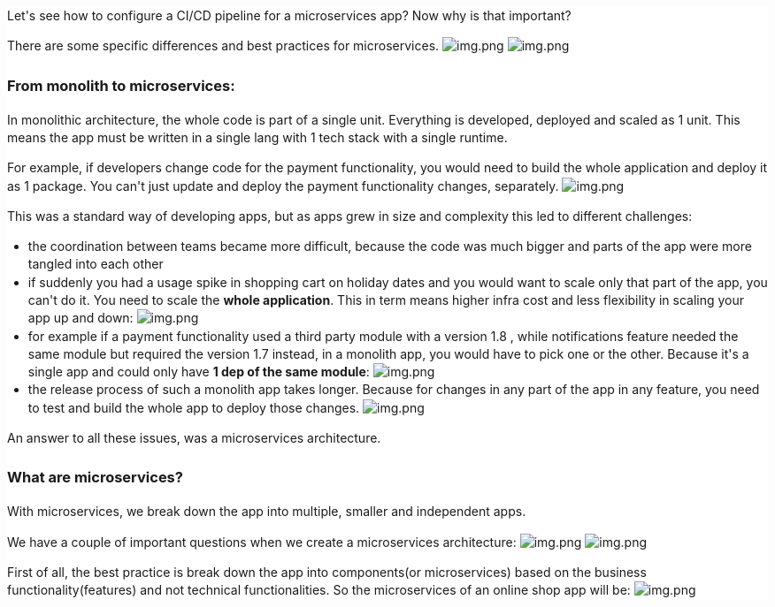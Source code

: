 Let's see how to configure a CI/CD pipeline for a microservices app?
Now why is that important?

There are some specific differences and best practices for microservices.
![img.png](../img/section-4/0046_1-2.png)
![img.png](../img/section-4/0046_1-3.png)

### From monolith to microservices:
In monolithic architecture, the whole code is part of a single unit.
Everything is developed, deployed and scaled as 1 unit. This means the app must be written in a single lang with 1 tech stack with a single runtime.

For example, if developers change code for the payment functionality, you would need to build the whole application and deploy it as 1 package. You can't just
update and deploy the payment functionality changes, separately.
![img.png](../img/section-4/0046_1-4.png)

This was a standard way of developing apps, but as apps grew in size and complexity this led to different challenges:
- the coordination between teams became more difficult, because the code was much bigger and parts of the app were more tangled into each other
- if suddenly you had a usage spike in shopping cart on holiday dates and you would want to scale only that part of the app, you can't do it. You need to scale
the **whole application**. This in term means higher infra cost and less flexibility in scaling your app up and down:
![img.png](../img/section-4/0046_1-5.png)
- for example if a payment functionality used a third party module with a version 1.8 , while notifications feature needed the same module but required the version 1.7 instead,
in a monolith app, you would have to pick one or the other. Because it's a single app and could only have **1 dep of the same module**:
![img.png](../img/section-4/0046_1-6.png)
- the release process of such a monolith app takes longer. Because for changes in any part of the app in any feature, you need to test and build the whole app to
deploy those changes.
![img.png](../img/section-4/0046_1-7.png)

An answer to all these issues, was a microservices architecture.

### What are microservices?
With microservices, we break down the app into multiple, smaller and independent apps.

We have a couple of important questions when we create a microservices architecture:
![img.png](../img/section-4/0046_1-8.png)
![img.png](../img/section-4/0046_1-9.png)

First of all, the best practice is break down the app into components(or microservices) based on the business functionality(features) and not technical functionalities.
So the microservices of an online shop app will be:
![img.png](../img/section-4/0046_1-10.png)
